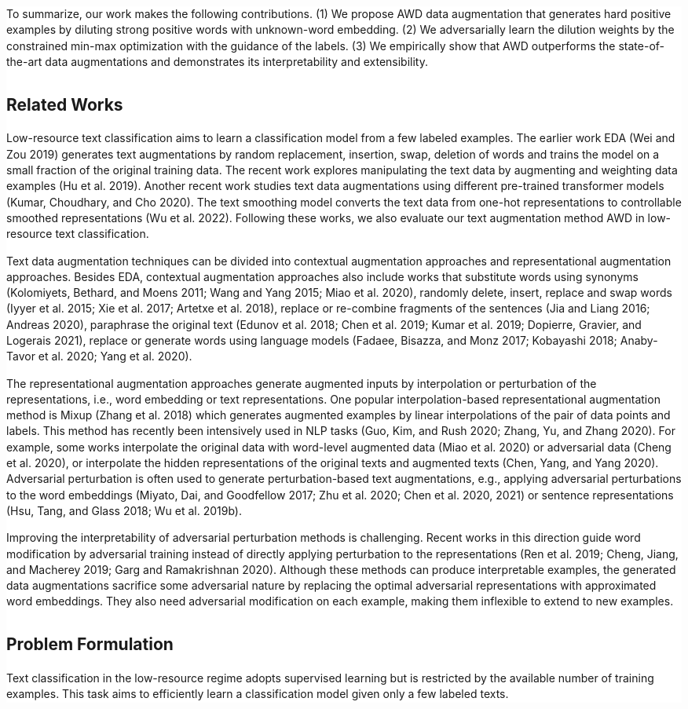 To summarize, our work makes the following contributions. (1) We propose AWD data augmentation that generates hard positive examples by diluting strong positive words with unknown-word embedding. (2) We adversarially learn the dilution weights by the constrained min-max optimization with the guidance of the labels. (3) We empirically show that AWD outperforms the state-of-the-art data augmentations and demonstrates its interpretability and extensibility.

## Related Works

Low-resource text classification aims to learn a classification model from a few labeled examples. The earlier work EDA (Wei and Zou 2019) generates text augmentations by random replacement, insertion, swap, deletion of words and trains the model on a small fraction of the original training data. The recent work explores manipulating the text data by augmenting and weighting data examples (Hu et al. 2019). Another recent work studies text data augmentations using different pre-trained transformer models (Kumar, Choudhary, and Cho 2020). The text smoothing model converts the text data from one-hot representations to controllable smoothed representations (Wu et al. 2022). Following these works, we also evaluate our text augmentation method AWD in low-resource text classification.

Text data augmentation techniques can be divided into contextual augmentation approaches and representational augmentation approaches. Besides EDA, contextual augmentation approaches also include works that substitute words using synonyms (Kolomiyets, Bethard, and Moens 2011; Wang and Yang 2015; Miao et al. 2020), randomly delete, insert, replace and swap words (Iyyer et al. 2015; Xie et al. 2017; Artetxe et al. 2018), replace or re-combine fragments of the sentences (Jia and Liang 2016; Andreas 2020), paraphrase the original text (Edunov et al. 2018; Chen et al. 2019; Kumar et al. 2019; Dopierre, Gravier, and Logerais 2021), replace or generate words using language models (Fadaee, Bisazza, and Monz 2017; Kobayashi 2018; Anaby-Tavor et al. 2020; Yang et al. 2020).

The representational augmentation approaches generate augmented inputs by interpolation or perturbation of the representations, i.e., word embedding or text representations. One popular interpolation-based representational augmentation method is Mixup (Zhang et al. 2018) which generates augmented examples by linear interpolations of the pair of data points and labels. This method has recently been intensively used in NLP tasks (Guo, Kim, and Rush 2020; Zhang, Yu, and Zhang 2020). For example, some works interpolate the original data with word-level augmented data (Miao et al. 2020) or adversarial data (Cheng et al. 2020), or interpolate the hidden representations of the original texts and augmented texts (Chen, Yang, and Yang 2020). Adversarial perturbation is often used to generate perturbation-based text augmentations, e.g., applying adversarial perturbations to the word embeddings (Miyato, Dai, and Goodfellow 2017; Zhu et al. 2020; Chen et al. 2020, 2021) or sentence representations (Hsu, Tang, and Glass 2018; Wu et al. 2019b).

Improving the interpretability of adversarial perturbation methods is challenging. Recent works in this direction guide word modification by adversarial training instead of directly applying perturbation to the representations (Ren et al. 2019; Cheng, Jiang, and Macherey 2019; Garg and Ramakrishnan 2020). Although these methods can produce interpretable examples, the generated data augmentations sacrifice some adversarial nature by replacing the optimal adversarial representations with approximated word embeddings. They also need adversarial modification on each example, making them inflexible to extend to new examples.

## Problem Formulation

Text classification in the low-resource regime adopts supervised learning but is restricted by the available number of training examples. This task aims to efficiently learn a classification model given only a few labeled texts.
